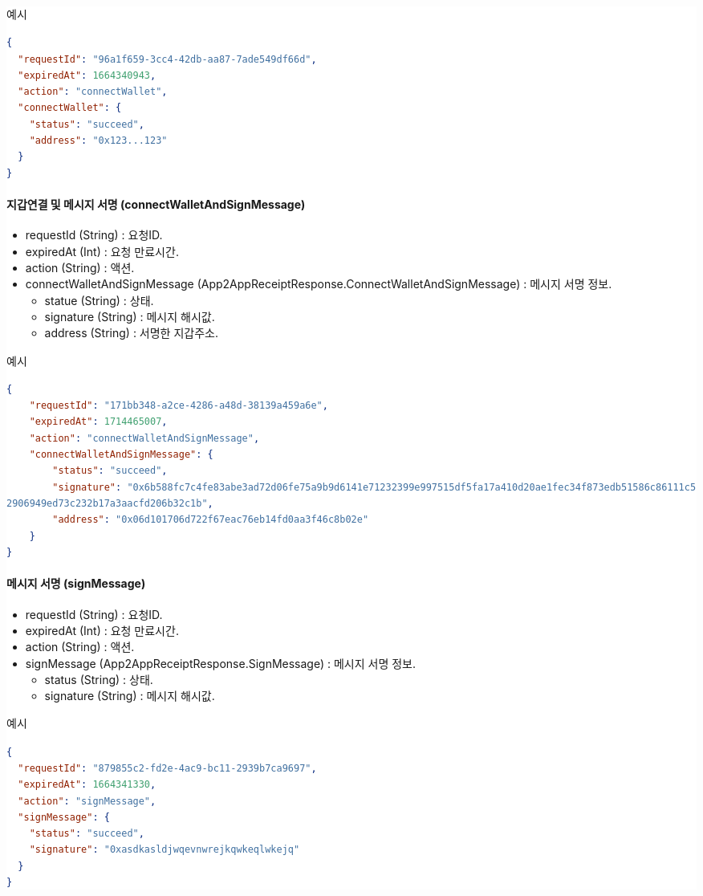 예시
```json
{
  "requestId": "96a1f659-3cc4-42db-aa87-7ade549df66d",
  "expiredAt": 1664340943,
  "action": "connectWallet",
  "connectWallet": {
    "status": "succeed",
    "address": "0x123...123"
  }
}
```

#### 지갑연결 및 메시지 서명 (connectWalletAndSignMessage)

- requestId (String) : 요청ID.
- expiredAt (Int) : 요청 만료시간.
- action (String) : 액션.
- connectWalletAndSignMessage (App2AppReceiptResponse.ConnectWalletAndSignMessage) : 메시지 서명 정보.
  - statue (String) : 상태.
  - signature (String) : 메시지 해시값.
  - address (String) : 서명한 지갑주소.  

예시
```json
{
    "requestId": "171bb348-a2ce-4286-a48d-38139a459a6e",
    "expiredAt": 1714465007,
    "action": "connectWalletAndSignMessage",
    "connectWalletAndSignMessage": {
        "status": "succeed",
        "signature": "0x6b588fc7c4fe83abe3ad72d06fe75a9b9d6141e71232399e997515df5fa17a410d20ae1fec34f873edb51586c86111c52906949ed73c232b17a3aacfd206b32c1b",
        "address": "0x06d101706d722f67eac76eb14fd0aa3f46c8b02e"
    }
}
```

#### 메시지 서명 (signMessage)
- requestId (String) : 요청ID.
- expiredAt (Int) : 요청 만료시간.
- action (String) : 액션.
- signMessage (App2AppReceiptResponse.SignMessage) : 메시지 서명 정보.
  - status (String) : 상태.
  - signature (String) : 메시지 해시값.

예시
```json
{
  "requestId": "879855c2-fd2e-4ac9-bc11-2939b7ca9697",
  "expiredAt": 1664341330,
  "action": "signMessage",
  "signMessage": {
    "status": "succeed",
    "signature": "0xasdkasldjwqevnwrejkqwkeqlwkejq"
  }
}
```
